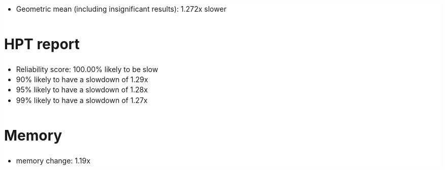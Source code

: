 - Geometric mean (including insignificant results): 1.272x slower

# HPT report

- Reliability score: 100.00% likely to be slow
- 90% likely to have a slowdown of 1.29x
- 95% likely to have a slowdown of 1.28x
- 99% likely to have a slowdown of 1.27x

# Memory
- memory change: 1.19x